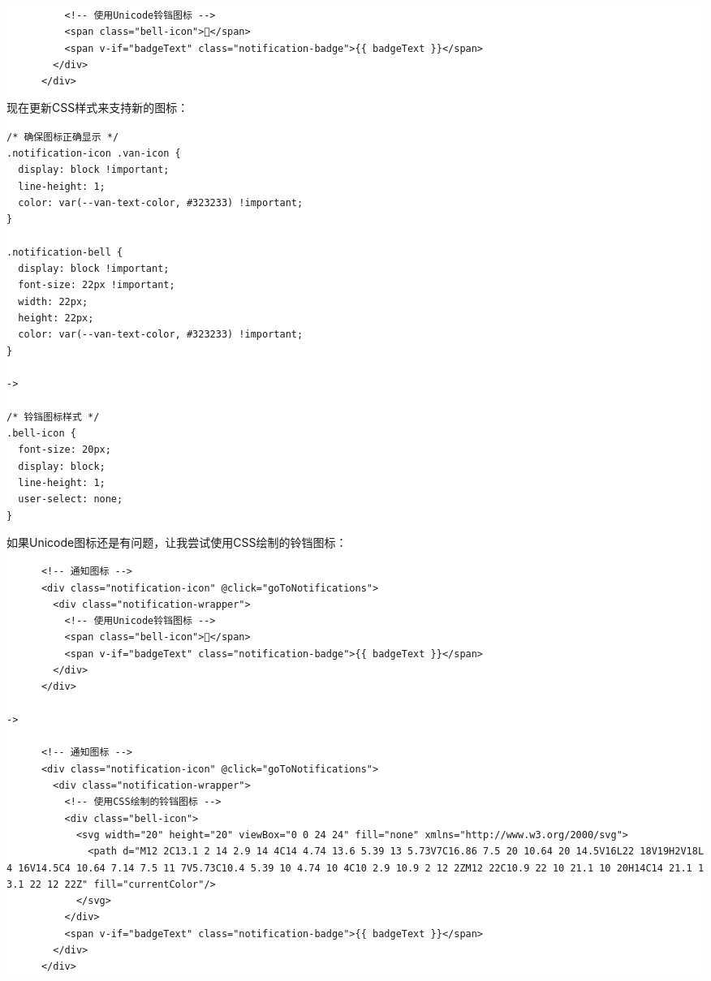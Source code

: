 ```vue
          <!-- 使用Unicode铃铛图标 -->
          <span class="bell-icon">🔔</span>
          <span v-if="badgeText" class="notification-badge">{{ badgeText }}</span>
        </div>
      </div>
```

现在更新CSS样式来支持新的图标：

```vue
/* 确保图标正确显示 */
.notification-icon .van-icon {
  display: block !important;
  line-height: 1;
  color: var(--van-text-color, #323233) !important;
}

.notification-bell {
  display: block !important;
  font-size: 22px !important;
  width: 22px;
  height: 22px;
  color: var(--van-text-color, #323233) !important;
}

->

/* 铃铛图标样式 */
.bell-icon {
  font-size: 20px;
  display: block;
  line-height: 1;
  user-select: none;
}
```

如果Unicode图标还是有问题，让我尝试使用CSS绘制的铃铛图标：

```vue
      <!-- 通知图标 -->
      <div class="notification-icon" @click="goToNotifications">
        <div class="notification-wrapper">
          <!-- 使用Unicode铃铛图标 -->
          <span class="bell-icon">🔔</span>
          <span v-if="badgeText" class="notification-badge">{{ badgeText }}</span>
        </div>
      </div>

->

      <!-- 通知图标 -->
      <div class="notification-icon" @click="goToNotifications">
        <div class="notification-wrapper">
          <!-- 使用CSS绘制的铃铛图标 -->
          <div class="bell-icon">
            <svg width="20" height="20" viewBox="0 0 24 24" fill="none" xmlns="http://www.w3.org/2000/svg">
              <path d="M12 2C13.1 2 14 2.9 14 4C14 4.74 13.6 5.39 13 5.73V7C16.86 7.5 20 10.64 20 14.5V16L22 18V19H2V18L4 16V14.5C4 10.64 7.14 7.5 11 7V5.73C10.4 5.39 10 4.74 10 4C10 2.9 10.9 2 12 2ZM12 22C10.9 22 10 21.1 10 20H14C14 21.1 13.1 22 12 22Z" fill="currentColor"/>
            </svg>
          </div>
          <span v-if="badgeText" class="notification-badge">{{ badgeText }}</span>
        </div>
      </div>
```